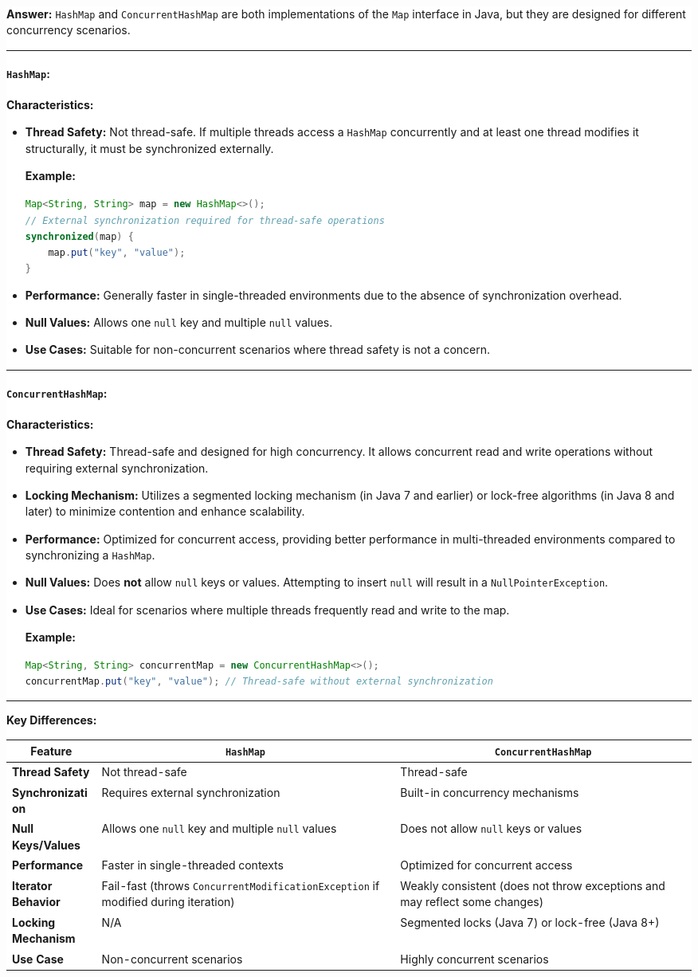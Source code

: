**Answer:**
`HashMap` and `ConcurrentHashMap` are both implementations of the `Map` interface in Java, but they are designed for different concurrency scenarios.

---

#### **`HashMap`:**

**Characteristics:**
- **Thread Safety:** Not thread-safe. If multiple threads access a `HashMap` concurrently and at least one thread modifies it structurally, it must be synchronized externally.
  
  **Example:**
  ```java
  Map<String, String> map = new HashMap<>();
  // External synchronization required for thread-safe operations
  synchronized(map) {
      map.put("key", "value");
  }
  ```

- **Performance:** Generally faster in single-threaded environments due to the absence of synchronization overhead.

- **Null Values:** Allows one `null` key and multiple `null` values.

- **Use Cases:** Suitable for non-concurrent scenarios where thread safety is not a concern.

---

#### **`ConcurrentHashMap`:**

**Characteristics:**
- **Thread Safety:** Thread-safe and designed for high concurrency. It allows concurrent read and write operations without requiring external synchronization.

- **Locking Mechanism:** Utilizes a segmented locking mechanism (in Java 7 and earlier) or lock-free algorithms (in Java 8 and later) to minimize contention and enhance scalability.

- **Performance:** Optimized for concurrent access, providing better performance in multi-threaded environments compared to synchronizing a `HashMap`.

- **Null Values:** Does **not** allow `null` keys or values. Attempting to insert `null` will result in a `NullPointerException`.

- **Use Cases:** Ideal for scenarios where multiple threads frequently read and write to the map.

  **Example:**
  ```java
  Map<String, String> concurrentMap = new ConcurrentHashMap<>();
  concurrentMap.put("key", "value"); // Thread-safe without external synchronization
  ```

---

**Key Differences:**

| Feature                  | `HashMap`                            | `ConcurrentHashMap`                      |
|--------------------------|--------------------------------------|------------------------------------------|
| **Thread Safety**        | Not thread-safe                      | Thread-safe                              |
| **Synchronization**      | Requires external synchronization    | Built-in concurrency mechanisms          |
| **Null Keys/Values**     | Allows one `null` key and multiple `null` values | Does not allow `null` keys or values      |
| **Performance**          | Faster in single-threaded contexts   | Optimized for concurrent access          |
| **Iterator Behavior**    | Fail-fast (throws `ConcurrentModificationException` if modified during iteration) | Weakly consistent (does not throw exceptions and may reflect some changes) |
| **Locking Mechanism**    | N/A                                  | Segmented locks (Java 7) or lock-free (Java 8+) |
| **Use Case**             | Non-concurrent scenarios             | Highly concurrent scenarios              |
